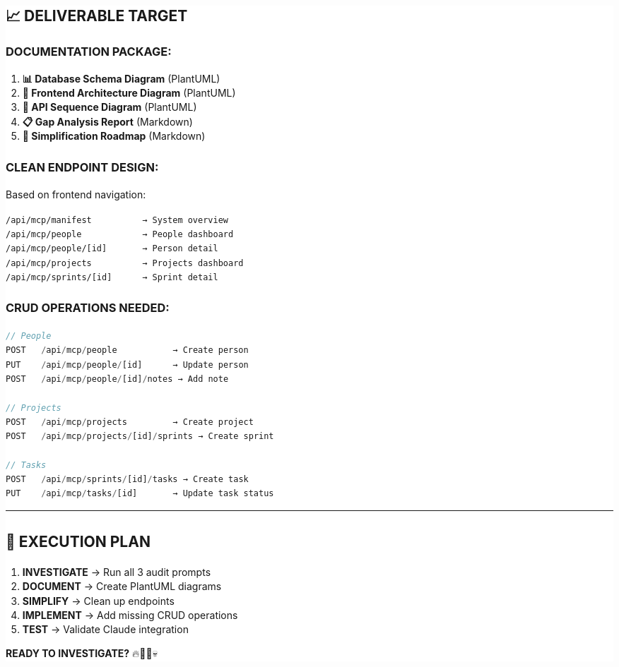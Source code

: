 
## 📈 DELIVERABLE TARGET

### **DOCUMENTATION PACKAGE:**

1. **📊 Database Schema Diagram** (PlantUML)
2. **🎨 Frontend Architecture Diagram** (PlantUML)  
3. **🔌 API Sequence Diagram** (PlantUML)
4. **📋 Gap Analysis Report** (Markdown)
5. **🎯 Simplification Roadmap** (Markdown)

### **CLEAN ENDPOINT DESIGN:**

Based on frontend navigation:
```
/api/mcp/manifest          → System overview
/api/mcp/people            → People dashboard  
/api/mcp/people/[id]       → Person detail
/api/mcp/projects          → Projects dashboard
/api/mcp/sprints/[id]      → Sprint detail
```

### **CRUD OPERATIONS NEEDED:**
```typescript
// People
POST   /api/mcp/people           → Create person
PUT    /api/mcp/people/[id]      → Update person  
POST   /api/mcp/people/[id]/notes → Add note

// Projects
POST   /api/mcp/projects         → Create project
POST   /api/mcp/projects/[id]/sprints → Create sprint

// Tasks  
POST   /api/mcp/sprints/[id]/tasks → Create task
PUT    /api/mcp/tasks/[id]       → Update task status
```

---

## 🎯 EXECUTION PLAN

1. **INVESTIGATE** → Run all 3 audit prompts
2. **DOCUMENT** → Create PlantUML diagrams  
3. **SIMPLIFY** → Clean up endpoints
4. **IMPLEMENT** → Add missing CRUD operations
5. **TEST** → Validate Claude integration

**READY TO INVESTIGATE?** 🔥🕵️‍♂️💀
